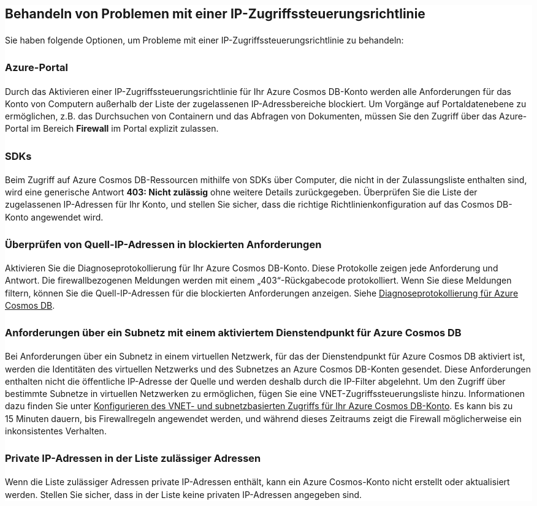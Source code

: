 ## <a name="troubleshoot-issues-with-an-ip-access-control-policy"></a><a id="troubleshoot-ip-firewall"></a>Behandeln von Problemen mit einer IP-Zugriffssteuerungsrichtlinie

Sie haben folgende Optionen, um Probleme mit einer IP-Zugriffssteuerungsrichtlinie zu behandeln:

### <a name="azure-portal"></a>Azure-Portal

Durch das Aktivieren einer IP-Zugriffssteuerungsrichtlinie für Ihr Azure Cosmos DB-Konto werden alle Anforderungen für das Konto von Computern außerhalb der Liste der zugelassenen IP-Adressbereiche blockiert. Um Vorgänge auf Portaldatenebene zu ermöglichen, z.B. das Durchsuchen von Containern und das Abfragen von Dokumenten, müssen Sie den Zugriff über das Azure-Portal im Bereich **Firewall** im Portal explizit zulassen.

### <a name="sdks"></a>SDKs

Beim Zugriff auf Azure Cosmos DB-Ressourcen mithilfe von SDKs über Computer, die nicht in der Zulassungsliste enthalten sind, wird eine generische Antwort **403: Nicht zulässig** ohne weitere Details zurückgegeben. Überprüfen Sie die Liste der zugelassenen IP-Adressen für Ihr Konto, und stellen Sie sicher, dass die richtige Richtlinienkonfiguration auf das Cosmos DB-Konto angewendet wird.

### <a name="source-ips-in-blocked-requests"></a>Überprüfen von Quell-IP-Adressen in blockierten Anforderungen

Aktivieren Sie die Diagnoseprotokollierung für Ihr Azure Cosmos DB-Konto. Diese Protokolle zeigen jede Anforderung und Antwort. Die firewallbezogenen Meldungen werden mit einem „403“-Rückgabecode protokolliert. Wenn Sie diese Meldungen filtern, können Sie die Quell-IP-Adressen für die blockierten Anforderungen anzeigen. Siehe [Diagnoseprotokollierung für Azure Cosmos DB](./monitor-cosmos-db.md).

### <a name="requests-from-a-subnet-with-a-service-endpoint-for-azure-cosmos-db-enabled"></a>Anforderungen über ein Subnetz mit einem aktiviertem Dienstendpunkt für Azure Cosmos DB

Bei Anforderungen über ein Subnetz in einem virtuellen Netzwerk, für das der Dienstendpunkt für Azure Cosmos DB aktiviert ist, werden die Identitäten des virtuellen Netzwerks und des Subnetzes an Azure Cosmos DB-Konten gesendet. Diese Anforderungen enthalten nicht die öffentliche IP-Adresse der Quelle und werden deshalb durch die IP-Filter abgelehnt. Um den Zugriff über bestimmte Subnetze in virtuellen Netzwerken zu ermöglichen, fügen Sie eine VNET-Zugriffssteuerungsliste hinzu. Informationen dazu finden Sie unter [Konfigurieren des VNET- und subnetzbasierten Zugriffs für Ihr Azure Cosmos DB-Konto](how-to-configure-vnet-service-endpoint.md). Es kann bis zu 15 Minuten dauern, bis Firewallregeln angewendet werden, und während dieses Zeitraums zeigt die Firewall möglicherweise ein inkonsistentes Verhalten.

### <a name="private-ip-addresses-in-list-of-allowed-addresses"></a>Private IP-Adressen in der Liste zulässiger Adressen

Wenn die Liste zulässiger Adressen private IP-Adressen enthält, kann ein Azure Cosmos-Konto nicht erstellt oder aktualisiert werden. Stellen Sie sicher, dass in der Liste keine privaten IP-Adressen angegeben sind.
